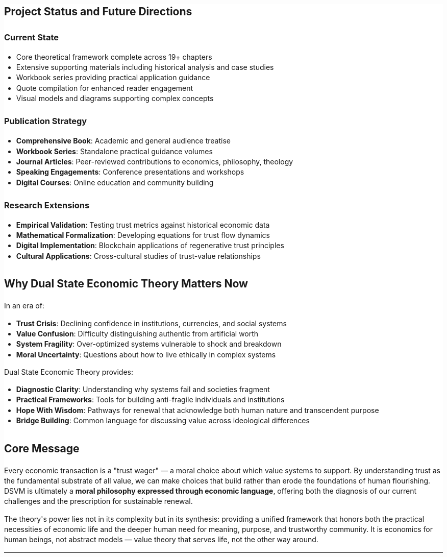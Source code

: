 ## Project Status and Future Directions

### **Current State**
- Core theoretical framework complete across 19+ chapters
- Extensive supporting materials including historical analysis and case studies
- Workbook series providing practical application guidance
- Quote compilation for enhanced reader engagement
- Visual models and diagrams supporting complex concepts

### **Publication Strategy**
- **Comprehensive Book**: Academic and general audience treatise
- **Workbook Series**: Standalone practical guidance volumes
- **Journal Articles**: Peer-reviewed contributions to economics, philosophy, theology
- **Speaking Engagements**: Conference presentations and workshops
- **Digital Courses**: Online education and community building

### **Research Extensions**
- **Empirical Validation**: Testing trust metrics against historical economic data
- **Mathematical Formalization**: Developing equations for trust flow dynamics
- **Digital Implementation**: Blockchain applications of regenerative trust principles
- **Cultural Applications**: Cross-cultural studies of trust-value relationships

## Why Dual State Economic Theory Matters Now

In an era of:
- **Trust Crisis**: Declining confidence in institutions, currencies, and social systems
- **Value Confusion**: Difficulty distinguishing authentic from artificial worth
- **System Fragility**: Over-optimized systems vulnerable to shock and breakdown
- **Moral Uncertainty**: Questions about how to live ethically in complex systems

Dual State Economic Theory provides:
- **Diagnostic Clarity**: Understanding why systems fail and societies fragment
- **Practical Frameworks**: Tools for building anti-fragile individuals and institutions
- **Hope With Wisdom**: Pathways for renewal that acknowledge both human nature and transcendent purpose
- **Bridge Building**: Common language for discussing value across ideological differences

## Core Message

Every economic transaction is a "trust wager" — a moral choice about which value systems to support. By understanding trust as the fundamental substrate of all value, we can make choices that build rather than erode the foundations of human flourishing. DSVM is ultimately a **moral philosophy expressed through economic language**, offering both the diagnosis of our current challenges and the prescription for sustainable renewal.

The theory's power lies not in its complexity but in its synthesis: providing a unified framework that honors both the practical necessities of economic life and the deeper human need for meaning, purpose, and trustworthy community. It is economics for human beings, not abstract models — value theory that serves life, not the other way around.

---